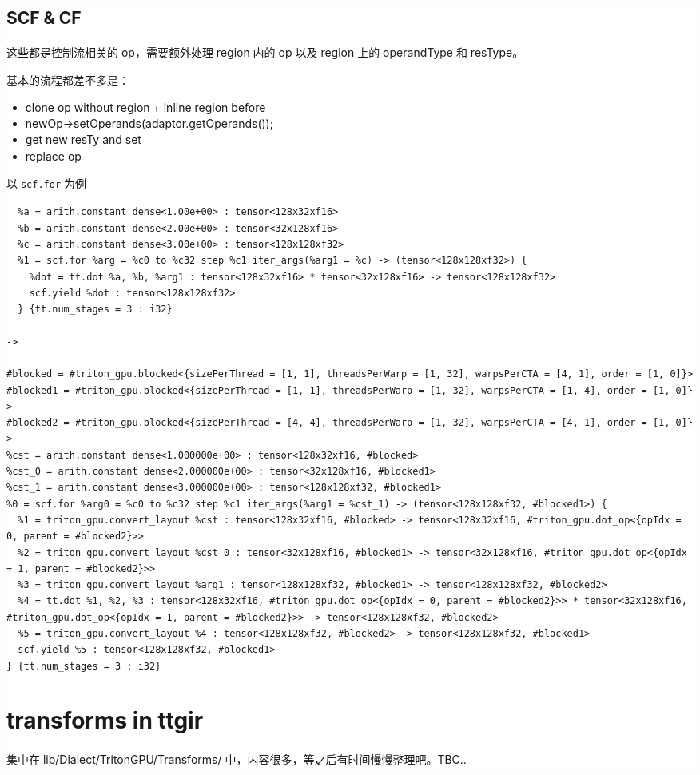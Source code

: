 ## SCF & CF

这些都是控制流相关的 op，需要额外处理 region 内的 op 以及 region 上的 operandType 和 resType。

基本的流程都差不多是：

- clone op without region + inline region before
- newOp->setOperands(adaptor.getOperands());
- get new resTy and set
- replace op

以 `scf.for` 为例

```text
  %a = arith.constant dense<1.00e+00> : tensor<128x32xf16>
  %b = arith.constant dense<2.00e+00> : tensor<32x128xf16>
  %c = arith.constant dense<3.00e+00> : tensor<128x128xf32>
  %1 = scf.for %arg = %c0 to %c32 step %c1 iter_args(%arg1 = %c) -> (tensor<128x128xf32>) {
    %dot = tt.dot %a, %b, %arg1 : tensor<128x32xf16> * tensor<32x128xf16> -> tensor<128x128xf32>
    scf.yield %dot : tensor<128x128xf32>
  } {tt.num_stages = 3 : i32}

->

#blocked = #triton_gpu.blocked<{sizePerThread = [1, 1], threadsPerWarp = [1, 32], warpsPerCTA = [4, 1], order = [1, 0]}>
#blocked1 = #triton_gpu.blocked<{sizePerThread = [1, 1], threadsPerWarp = [1, 32], warpsPerCTA = [1, 4], order = [1, 0]}>
#blocked2 = #triton_gpu.blocked<{sizePerThread = [4, 4], threadsPerWarp = [1, 32], warpsPerCTA = [4, 1], order = [1, 0]}>
%cst = arith.constant dense<1.000000e+00> : tensor<128x32xf16, #blocked>
%cst_0 = arith.constant dense<2.000000e+00> : tensor<32x128xf16, #blocked1>
%cst_1 = arith.constant dense<3.000000e+00> : tensor<128x128xf32, #blocked1>
%0 = scf.for %arg0 = %c0 to %c32 step %c1 iter_args(%arg1 = %cst_1) -> (tensor<128x128xf32, #blocked1>) {
  %1 = triton_gpu.convert_layout %cst : tensor<128x32xf16, #blocked> -> tensor<128x32xf16, #triton_gpu.dot_op<{opIdx = 0, parent = #blocked2}>>
  %2 = triton_gpu.convert_layout %cst_0 : tensor<32x128xf16, #blocked1> -> tensor<32x128xf16, #triton_gpu.dot_op<{opIdx = 1, parent = #blocked2}>>
  %3 = triton_gpu.convert_layout %arg1 : tensor<128x128xf32, #blocked1> -> tensor<128x128xf32, #blocked2>
  %4 = tt.dot %1, %2, %3 : tensor<128x32xf16, #triton_gpu.dot_op<{opIdx = 0, parent = #blocked2}>> * tensor<32x128xf16, #triton_gpu.dot_op<{opIdx = 1, parent = #blocked2}>> -> tensor<128x128xf32, #blocked2>
  %5 = triton_gpu.convert_layout %4 : tensor<128x128xf32, #blocked2> -> tensor<128x128xf32, #blocked1>
  scf.yield %5 : tensor<128x128xf32, #blocked1>
} {tt.num_stages = 3 : i32}
```

# transforms in ttgir

集中在 lib/Dialect/TritonGPU/Transforms/ 中，内容很多，等之后有时间慢慢整理吧。TBC..
